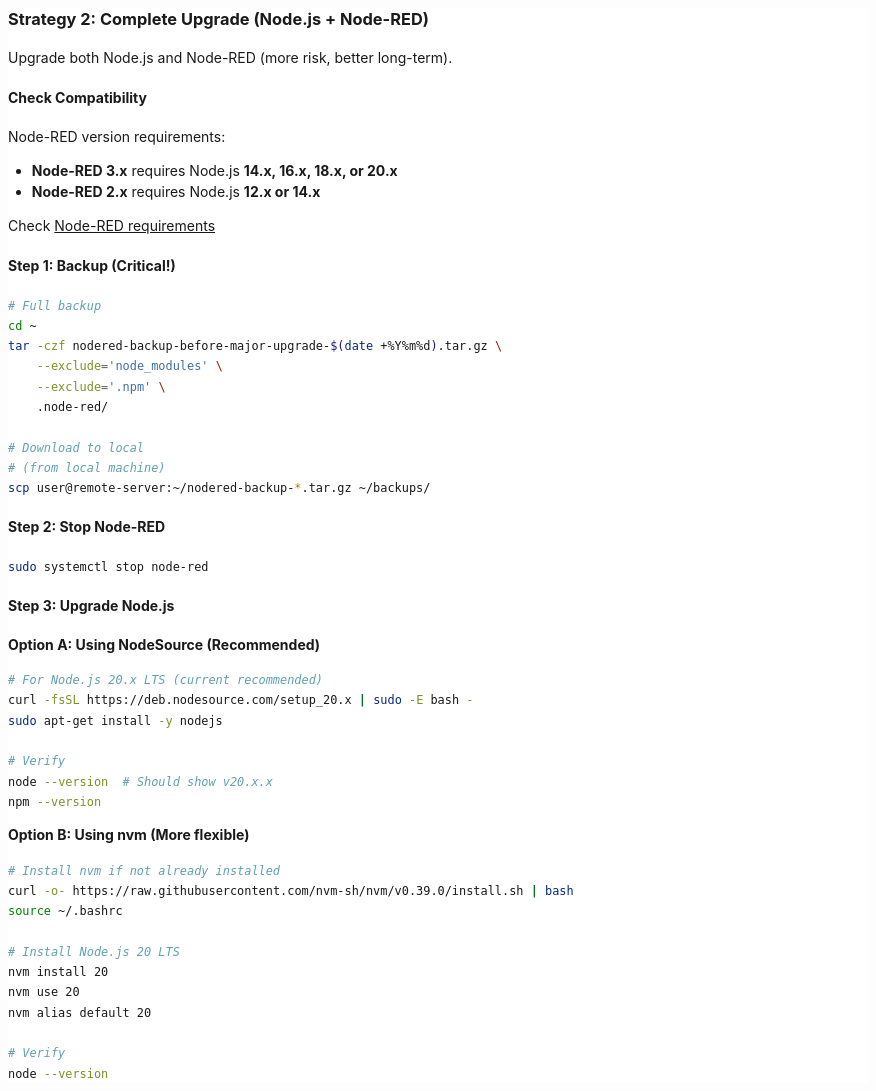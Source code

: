 
### Strategy 2: Complete Upgrade (Node.js + Node-RED)

Upgrade both Node.js and Node-RED (more risk, better long-term).

#### Check Compatibility

Node-RED version requirements:
- **Node-RED 3.x** requires Node.js **14.x, 16.x, 18.x, or 20.x**
- **Node-RED 2.x** requires Node.js **12.x or 14.x**

Check [Node-RED requirements](https://nodered.org/docs/faq/node-versions)

#### Step 1: Backup (Critical!)

```bash
# Full backup
cd ~
tar -czf nodered-backup-before-major-upgrade-$(date +%Y%m%d).tar.gz \
    --exclude='node_modules' \
    --exclude='.npm' \
    .node-red/

# Download to local
# (from local machine)
scp user@remote-server:~/nodered-backup-*.tar.gz ~/backups/
```

#### Step 2: Stop Node-RED

```bash
sudo systemctl stop node-red
```

#### Step 3: Upgrade Node.js

**Option A: Using NodeSource (Recommended)**

```bash
# For Node.js 20.x LTS (current recommended)
curl -fsSL https://deb.nodesource.com/setup_20.x | sudo -E bash -
sudo apt-get install -y nodejs

# Verify
node --version  # Should show v20.x.x
npm --version
```

**Option B: Using nvm (More flexible)**

```bash
# Install nvm if not already installed
curl -o- https://raw.githubusercontent.com/nvm-sh/nvm/v0.39.0/install.sh | bash
source ~/.bashrc

# Install Node.js 20 LTS
nvm install 20
nvm use 20
nvm alias default 20

# Verify
node --version
```
